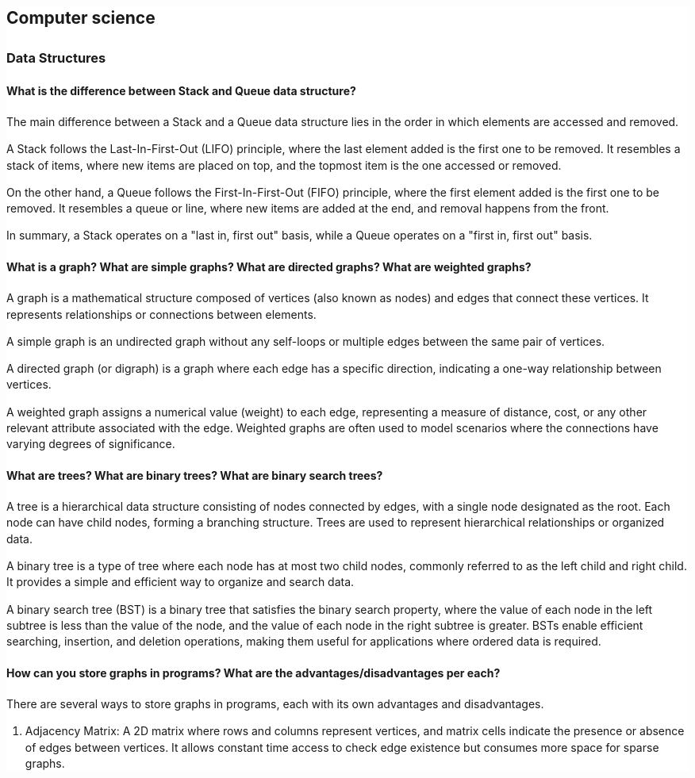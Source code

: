 ## Computer science

### Data Structures
#### What is the difference between Stack and Queue data structure?
The main difference between a Stack and a Queue data structure lies in the order in which elements are accessed and removed. 

A Stack follows the Last-In-First-Out (LIFO) principle, where the last element added is the first one to be removed. It resembles a stack of items, where new items are placed on top, and the topmost item is the one accessed or removed.

On the other hand, a Queue follows the First-In-First-Out (FIFO) principle, where the first element added is the first one to be removed. It resembles a queue or line, where new items are added at the end, and removal happens from the front.

In summary, a Stack operates on a "last in, first out" basis, while a Queue operates on a "first in, first out" basis.
#### What is a graph? What are simple graphs? What are directed graphs? What are weighted graphs?
A graph is a mathematical structure composed of vertices (also known as nodes) and edges that connect these vertices. It represents relationships or connections between elements. 

A simple graph is an undirected graph without any self-loops or multiple edges between the same pair of vertices.

A directed graph (or digraph) is a graph where each edge has a specific direction, indicating a one-way relationship between vertices.

A weighted graph assigns a numerical value (weight) to each edge, representing a measure of distance, cost, or any other relevant attribute associated with the edge. Weighted graphs are often used to model scenarios where the connections have varying degrees of significance.
#### What are trees? What are binary trees? What are binary search trees?
A tree is a hierarchical data structure consisting of nodes connected by edges, with a single node designated as the root. Each node can have child nodes, forming a branching structure. Trees are used to represent hierarchical relationships or organized data.

A binary tree is a type of tree where each node has at most two child nodes, commonly referred to as the left child and right child. It provides a simple and efficient way to organize and search data.

A binary search tree (BST) is a binary tree that satisfies the binary search property, where the value of each node in the left subtree is less than the value of the node, and the value of each node in the right subtree is greater. BSTs enable efficient searching, insertion, and deletion operations, making them useful for applications where ordered data is required.
#### How can you store graphs in programs? What are the advantages/disadvantages per each?
There are several ways to store graphs in programs, each with its own advantages and disadvantages. 

1. Adjacency Matrix: A 2D matrix where rows and columns represent vertices, and matrix cells indicate the presence or absence of edges between vertices. It allows constant time access to check edge existence but consumes more space for sparse graphs.
